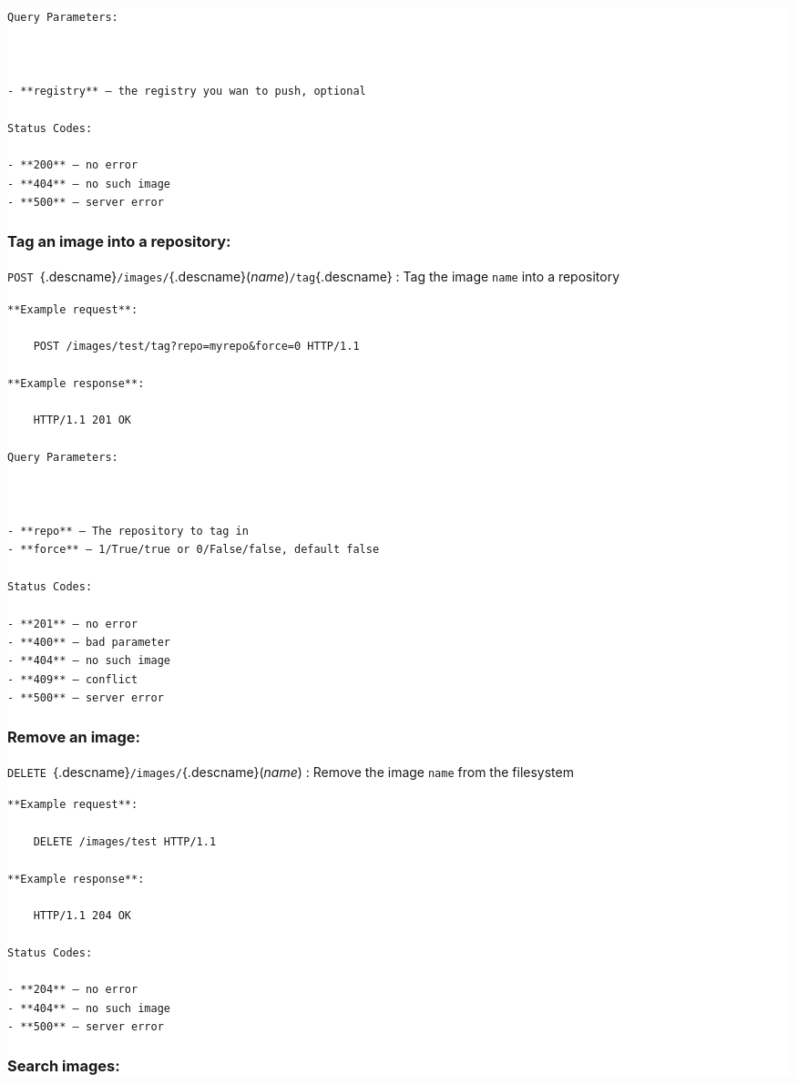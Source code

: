     Query Parameters:

     

    - **registry** – the registry you wan to push, optional

    Status Codes:

    - **200** – no error
    - **404** – no such image
    - **500** – server error

### Tag an image into a repository:

 `POST `{.descname}`/images/`{.descname}(*name*)`/tag`{.descname}
:   Tag the image `name` into a repository

    **Example request**:

        POST /images/test/tag?repo=myrepo&force=0 HTTP/1.1

    **Example response**:

        HTTP/1.1 201 OK

    Query Parameters:

     

    - **repo** – The repository to tag in
    - **force** – 1/True/true or 0/False/false, default false

    Status Codes:

    - **201** – no error
    - **400** – bad parameter
    - **404** – no such image
    - **409** – conflict
    - **500** – server error

### Remove an image:

 `DELETE `{.descname}`/images/`{.descname}(*name*)
:   Remove the image `name` from the filesystem

    **Example request**:

        DELETE /images/test HTTP/1.1

    **Example response**:

        HTTP/1.1 204 OK

    Status Codes:

    - **204** – no error
    - **404** – no such image
    - **500** – server error

### Search images:
